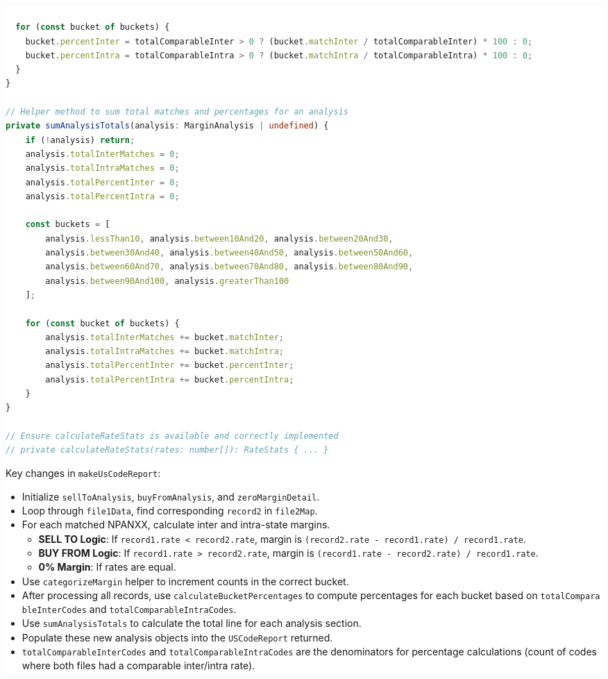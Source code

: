 ```typescript

  for (const bucket of buckets) {
    bucket.percentInter = totalComparableInter > 0 ? (bucket.matchInter / totalComparableInter) * 100 : 0;
    bucket.percentIntra = totalComparableIntra > 0 ? (bucket.matchIntra / totalComparableIntra) * 100 : 0;
  }
}

// Helper method to sum total matches and percentages for an analysis
private sumAnalysisTotals(analysis: MarginAnalysis | undefined) {
    if (!analysis) return;
    analysis.totalInterMatches = 0;
    analysis.totalIntraMatches = 0;
    analysis.totalPercentInter = 0;
    analysis.totalPercentIntra = 0;

    const buckets = [
        analysis.lessThan10, analysis.between10And20, analysis.between20And30,
        analysis.between30And40, analysis.between40And50, analysis.between50And60,
        analysis.between60And70, analysis.between70And80, analysis.between80And90,
        analysis.between90And100, analysis.greaterThan100
    ];

    for (const bucket of buckets) {
        analysis.totalInterMatches += bucket.matchInter;
        analysis.totalIntraMatches += bucket.matchIntra;
        analysis.totalPercentInter += bucket.percentInter;
        analysis.totalPercentIntra += bucket.percentIntra;
    }
}

// Ensure calculateRateStats is available and correctly implemented
// private calculateRateStats(rates: number[]): RateStats { ... }
```

Key changes in `makeUsCodeReport`:

- Initialize `sellToAnalysis`, `buyFromAnalysis`, and `zeroMarginDetail`.
- Loop through `file1Data`, find corresponding `record2` in `file2Map`.
- For each matched NPANXX, calculate inter and intra-state margins.
  - **SELL TO Logic**: If `record1.rate < record2.rate`, margin is `(record2.rate - record1.rate) / record1.rate`.
  - **BUY FROM Logic**: If `record1.rate > record2.rate`, margin is `(record1.rate - record2.rate) / record1.rate`.
  - **0% Margin**: If rates are equal.
- Use `categorizeMargin` helper to increment counts in the correct bucket.
- After processing all records, use `calculateBucketPercentages` to compute percentages for each bucket based on `totalComparableInterCodes` and `totalComparableIntraCodes`.
- Use `sumAnalysisTotals` to calculate the total line for each analysis section.
- Populate these new analysis objects into the `USCodeReport` returned.
- `totalComparableInterCodes` and `totalComparableIntraCodes` are the denominators for percentage calculations (count of codes where both files had a comparable inter/intra rate).
